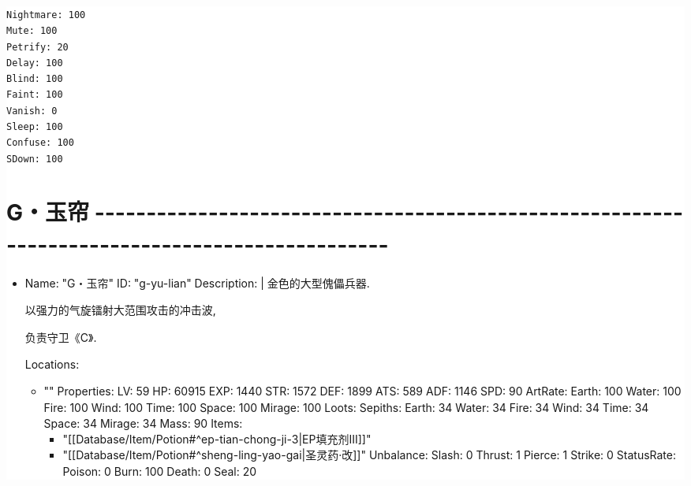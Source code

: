     Nightmare: 100
    Mute: 100
    Petrify: 20
    Delay: 100
    Blind: 100
    Faint: 100
    Vanish: 0
    Sleep: 100
    Confuse: 100
    SDown: 100

#  G・玉帘  ----------------------------------------------------------------------------------------------
- Name: "G・玉帘"
  ID: "g-yu-lian"
  Description: |
    金色的大型傀儡兵器.  

    以强力的气旋镭射大范围攻击的冲击波,  

    负责守卫《C》.  

  Locations: 
    - ""
  Properties:
    LV: 59
    HP: 60915
    EXP: 1440
    STR: 1572
    DEF: 1899
    ATS: 589
    ADF: 1146
    SPD: 90
  ArtRate:
    Earth: 100
    Water: 100
    Fire: 100
    Wind: 100
    Time: 100
    Space: 100
    Mirage: 100
  Loots:
    Sepiths:
      Earth: 34
      Water: 34
      Fire: 34
      Wind: 34
      Time: 34
      Space: 34
      Mirage: 34
      Mass: 90
    Items:
      - "[[Database/Item/Potion#^ep-tian-chong-ji-3|EP填充剂III]]"
      - "[[Database/Item/Potion#^sheng-ling-yao-gai|圣灵药·改]]"
  Unbalance:
    Slash: 0
    Thrust: 1
    Pierce: 1
    Strike: 0
  StatusRate:
    Poison: 0
    Burn: 100
    Death: 0
    Seal: 20